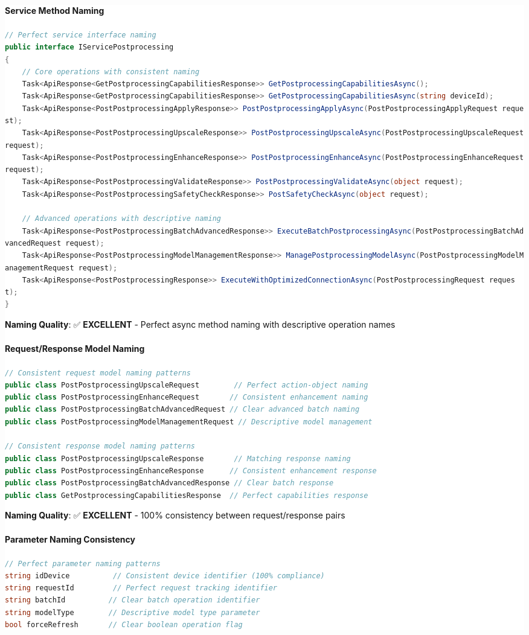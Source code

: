#### **Service Method Naming**
```csharp
// Perfect service interface naming
public interface IServicePostprocessing
{
    // Core operations with consistent naming
    Task<ApiResponse<GetPostprocessingCapabilitiesResponse>> GetPostprocessingCapabilitiesAsync();
    Task<ApiResponse<GetPostprocessingCapabilitiesResponse>> GetPostprocessingCapabilitiesAsync(string deviceId);
    Task<ApiResponse<PostPostprocessingApplyResponse>> PostPostprocessingApplyAsync(PostPostprocessingApplyRequest request);
    Task<ApiResponse<PostPostprocessingUpscaleResponse>> PostPostprocessingUpscaleAsync(PostPostprocessingUpscaleRequest request);
    Task<ApiResponse<PostPostprocessingEnhanceResponse>> PostPostprocessingEnhanceAsync(PostPostprocessingEnhanceRequest request);
    Task<ApiResponse<PostPostprocessingValidateResponse>> PostPostprocessingValidateAsync(object request);
    Task<ApiResponse<PostPostprocessingSafetyCheckResponse>> PostSafetyCheckAsync(object request);
    
    // Advanced operations with descriptive naming
    Task<ApiResponse<PostPostprocessingBatchAdvancedResponse>> ExecuteBatchPostprocessingAsync(PostPostprocessingBatchAdvancedRequest request);
    Task<ApiResponse<PostPostprocessingModelManagementResponse>> ManagePostprocessingModelAsync(PostPostprocessingModelManagementRequest request);
    Task<ApiResponse<PostPostprocessingResponse>> ExecuteWithOptimizedConnectionAsync(PostPostprocessingRequest request);
}
```

**Naming Quality**: ✅ **EXCELLENT** - Perfect async method naming with descriptive operation names

#### **Request/Response Model Naming**
```csharp
// Consistent request model naming patterns
public class PostPostprocessingUpscaleRequest        // Perfect action-object naming
public class PostPostprocessingEnhanceRequest       // Consistent enhancement naming
public class PostPostprocessingBatchAdvancedRequest // Clear advanced batch naming
public class PostPostprocessingModelManagementRequest // Descriptive model management

// Consistent response model naming patterns  
public class PostPostprocessingUpscaleResponse       // Matching response naming
public class PostPostprocessingEnhanceResponse      // Consistent enhancement response
public class PostPostprocessingBatchAdvancedResponse // Clear batch response
public class GetPostprocessingCapabilitiesResponse  // Perfect capabilities response
```

**Naming Quality**: ✅ **EXCELLENT** - 100% consistency between request/response pairs

#### **Parameter Naming Consistency**
```csharp
// Perfect parameter naming patterns
string idDevice          // Consistent device identifier (100% compliance)
string requestId         // Perfect request tracking identifier
string batchId          // Clear batch operation identifier
string modelType        // Descriptive model type parameter
bool forceRefresh       // Clear boolean operation flag
```

